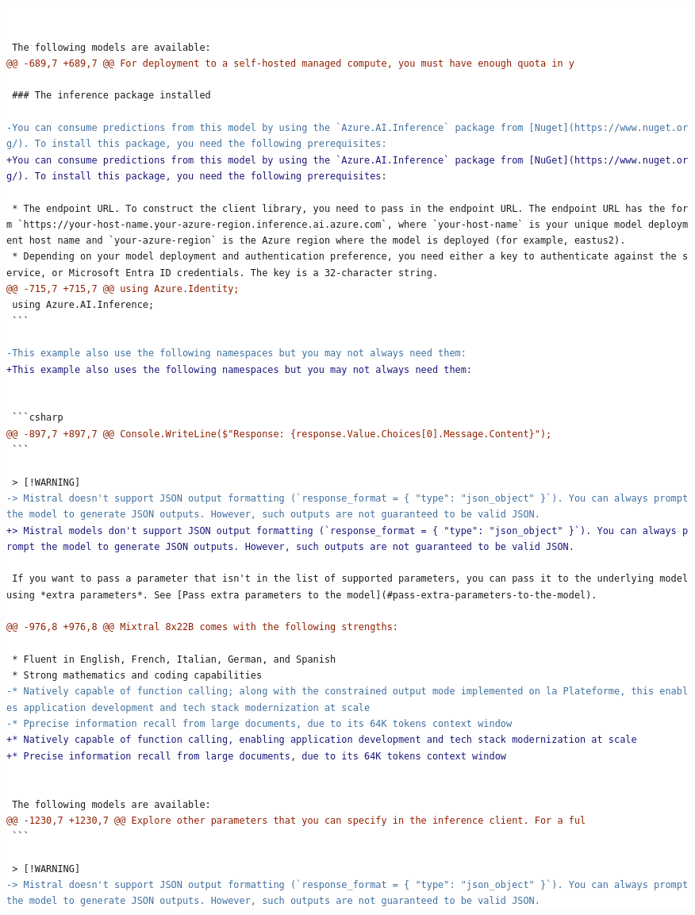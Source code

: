 ````diff
 
 
 The following models are available:
@@ -689,7 +689,7 @@ For deployment to a self-hosted managed compute, you must have enough quota in y
 
 ### The inference package installed
 
-You can consume predictions from this model by using the `Azure.AI.Inference` package from [Nuget](https://www.nuget.org/). To install this package, you need the following prerequisites:
+You can consume predictions from this model by using the `Azure.AI.Inference` package from [NuGet](https://www.nuget.org/). To install this package, you need the following prerequisites:
 
 * The endpoint URL. To construct the client library, you need to pass in the endpoint URL. The endpoint URL has the form `https://your-host-name.your-azure-region.inference.ai.azure.com`, where `your-host-name` is your unique model deployment host name and `your-azure-region` is the Azure region where the model is deployed (for example, eastus2).
 * Depending on your model deployment and authentication preference, you need either a key to authenticate against the service, or Microsoft Entra ID credentials. The key is a 32-character string.
@@ -715,7 +715,7 @@ using Azure.Identity;
 using Azure.AI.Inference;
 ```
 
-This example also use the following namespaces but you may not always need them:
+This example also uses the following namespaces but you may not always need them:
 
 
 ```csharp
@@ -897,7 +897,7 @@ Console.WriteLine($"Response: {response.Value.Choices[0].Message.Content}");
 ```
 
 > [!WARNING]
-> Mistral doesn't support JSON output formatting (`response_format = { "type": "json_object" }`). You can always prompt the model to generate JSON outputs. However, such outputs are not guaranteed to be valid JSON.
+> Mistral models don't support JSON output formatting (`response_format = { "type": "json_object" }`). You can always prompt the model to generate JSON outputs. However, such outputs are not guaranteed to be valid JSON.
 
 If you want to pass a parameter that isn't in the list of supported parameters, you can pass it to the underlying model using *extra parameters*. See [Pass extra parameters to the model](#pass-extra-parameters-to-the-model).
 
@@ -976,8 +976,8 @@ Mixtral 8x22B comes with the following strengths:
 
 * Fluent in English, French, Italian, German, and Spanish
 * Strong mathematics and coding capabilities
-* Natively capable of function calling; along with the constrained output mode implemented on la Plateforme, this enables application development and tech stack modernization at scale
-* Pprecise information recall from large documents, due to its 64K tokens context window
+* Natively capable of function calling, enabling application development and tech stack modernization at scale
+* Precise information recall from large documents, due to its 64K tokens context window
 
 
 The following models are available:
@@ -1230,7 +1230,7 @@ Explore other parameters that you can specify in the inference client. For a ful
 ```
 
 > [!WARNING]
-> Mistral doesn't support JSON output formatting (`response_format = { "type": "json_object" }`). You can always prompt the model to generate JSON outputs. However, such outputs are not guaranteed to be valid JSON.
````